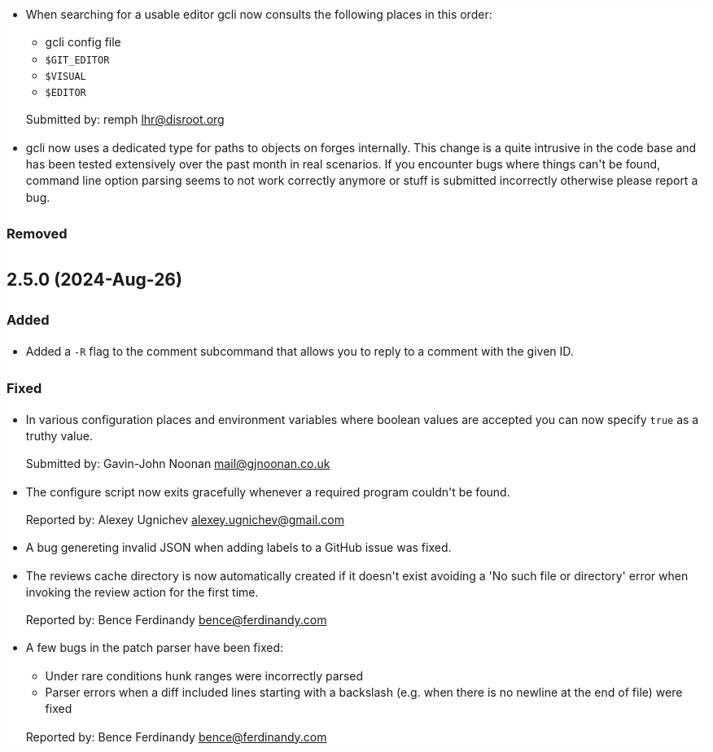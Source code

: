 - When searching for a usable editor gcli now consults the following
  places in this order:

  - gcli config file
  - `$GIT_EDITOR`
  - `$VISUAL`
  - `$EDITOR`

  Submitted by: remph <lhr@disroot.org>

- gcli now uses a dedicated type for paths to objects on forges
  internally. This change is a quite intrusive in the code base and
  has been tested extensively over the past month in real scenarios.
  If you encounter bugs where things can't be found, command line
  option parsing seems to not work correctly anymore or stuff is
  submitted incorrectly otherwise please report a bug.

### Removed

## 2.5.0 (2024-Aug-26)

### Added

- Added a `-R` flag to the comment subcommand that allows you to
  reply to a comment with the given ID.

### Fixed

- In various configuration places and environment variables where
  boolean values are accepted you can now specify `true` as a truthy
  value.

  Submitted by: Gavin-John Noonan <mail@gjnoonan.co.uk>

- The configure script now exits gracefully whenever a required
  program couldn't be found.

  Reported by: Alexey Ugnichev <alexey.ugnichev@gmail.com>

- A bug genereting invalid JSON when adding labels to a GitHub issue
  was fixed.

- The reviews cache directory is now automatically created if it
  doesn't exist avoiding a 'No such file or directory' error when
  invoking the review action for the first time.

  Reported by: Bence Ferdinandy <bence@ferdinandy.com>

- A few bugs in the patch parser have been fixed:

  - Under rare conditions hunk ranges were incorrectly parsed
  - Parser errors when a diff included lines starting with a backslash
    (e.g. when there is no newline at the end of file) were fixed

  Reported by: Bence Ferdinandy <bence@ferdinandy.com>
